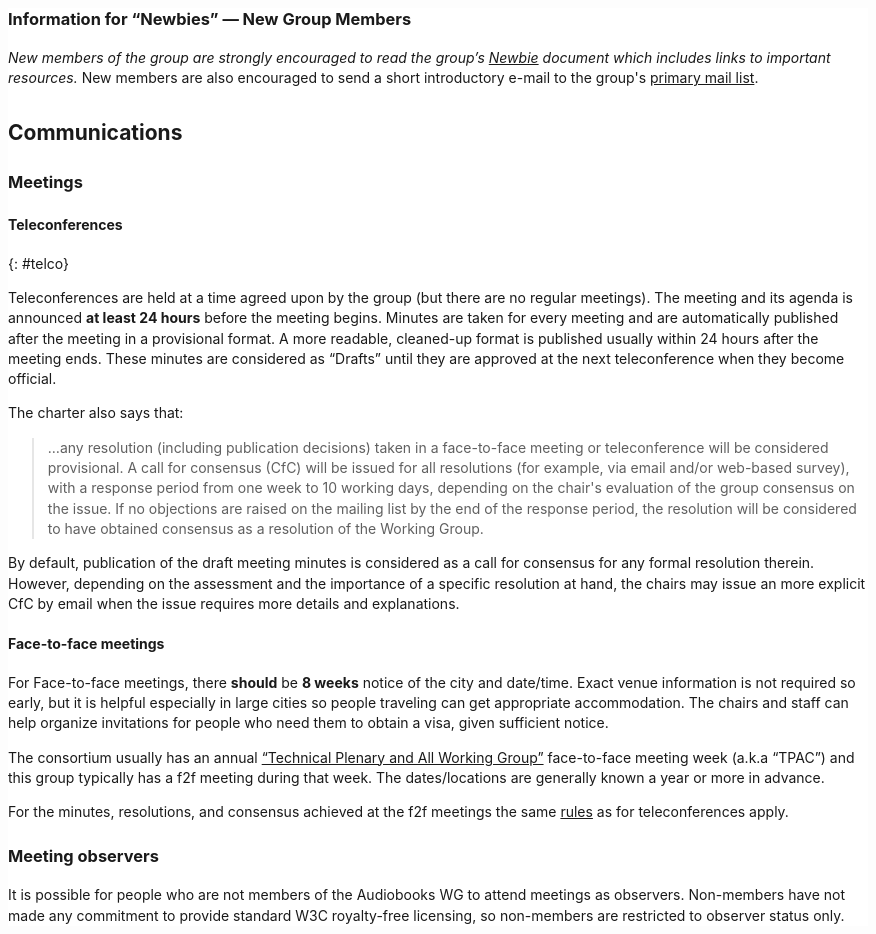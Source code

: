 ### Information for “Newbies” — New Group Members

*New members of the group are strongly encouraged to read the group’s [Newbie](newbie) document which includes links to important resources.* New members are also encouraged to send a short introductory e-mail to the group's [primary mail list](https://lists.w3.org/Archives/Public/public-publ-wg/).

## Communications

### Meetings

#### Teleconferences
{: #telco}

Teleconferences are held at a time agreed upon by the group (but there are no regular meetings). The meeting and its agenda is announced **at least 24 hours** before the meeting begins. Minutes are taken for every meeting and are automatically published after the meeting in a provisional format. A more readable, cleaned-up format is published usually within 24 hours after the meeting ends. These minutes are considered as “Drafts” until they are approved at the next teleconference when they become official.

The charter also says that:

> …any resolution (including publication decisions) taken in a face-to-face meeting or teleconference will be considered provisional. A call for consensus (CfC) will be issued for all resolutions (for example, via email and/or web-based survey), with a response period from one week to 10 working days, depending on the chair's evaluation of the group consensus on the issue. If no objections are raised on the mailing list by the end of the response period, the resolution will be considered to have obtained consensus as a resolution of the Working Group.

By default, publication of the draft meeting minutes is considered as a call for consensus for any formal resolution therein. However, depending on the assessment and the importance of a specific resolution at hand, the chairs may issue an more explicit CfC by email when the issue requires more details and explanations.

#### Face-to-face meetings

For Face-to-face meetings, there **should** be **8 weeks** notice of the city and date/time. Exact venue information is not required so early, but it is helpful especially in large cities so people traveling can get appropriate accommodation. The chairs and staff can help organize invitations for people who need them to obtain a visa, given sufficient notice.

The consortium usually has an annual [“Technical Plenary and All Working Group”](//www.w3.org/2002/09/TPOverview.html) face-to-face meeting week (a.k.a “TPAC”) and this group typically has a f2f meeting during that week. The dates/locations are generally known a year or more in advance.

For the minutes, resolutions, and consensus achieved at the f2f meetings the same [rules](#telco) as for teleconferences apply.

### Meeting observers
It is possible for people who are not members of the Audiobooks WG to attend meetings as observers. Non-members have not made any commitment to provide standard W3C royalty-free licensing, so non-members are restricted to observer status only.

